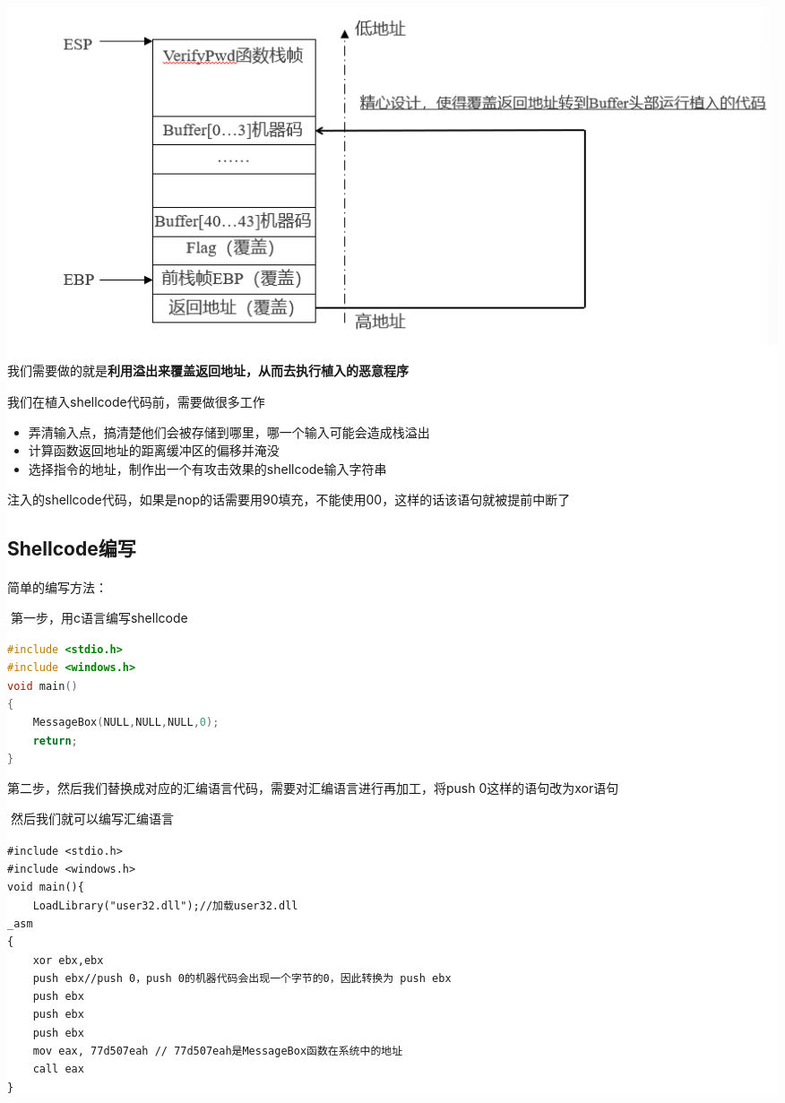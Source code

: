 <img src=".\第五章 漏洞利用.assets\屏幕截图 2024-04-12 094427.png"  />

我们需要做的就是**利用溢出来覆盖返回地址，从而去执行植入的恶意程序**

我们在植入shellcode代码前，需要做很多工作

- 弄清输入点，搞清楚他们会被存储到哪里，哪一个输入可能会造成栈溢出
- 计算函数返回地址的距离缓冲区的偏移并淹没
- 选择指令的地址，制作出一个有攻击效果的shellcode输入字符串

注入的shellcode代码，如果是nop的话需要用90填充，不能使用00，这样的话该语句就被提前中断了



## Shellcode编写

简单的编写方法：

​	第一步，用c语言编写shellcode

```c++
#include <stdio.h>
#include <windows.h>
void main()
{
	MessageBox(NULL,NULL,NULL,0);
	return;
}
```

​	第二步，然后我们替换成对应的汇编语言代码，需要对汇编语言进行再加工，将push 0这样的语句改为xor语句

​	然后我们就可以编写汇编语言

```assembly
#include <stdio.h>
#include <windows.h>
void main(){
	LoadLibrary("user32.dll");//加载user32.dll
_asm
{
	xor ebx,ebx
	push ebx//push 0，push 0的机器代码会出现一个字节的0，因此转换为 push ebx
	push ebx
	push ebx
	push ebx
    mov eax, 77d507eah // 77d507eah是MessageBox函数在系统中的地址
	call eax
}
```
